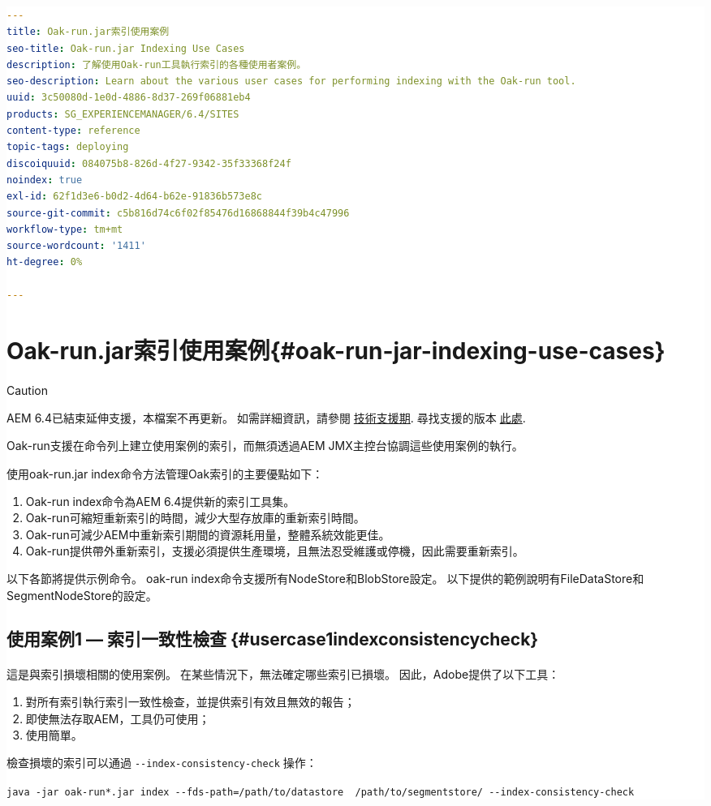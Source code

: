 ```yaml
---
title: Oak-run.jar索引使用案例
seo-title: Oak-run.jar Indexing Use Cases
description: 了解使用Oak-run工具執行索引的各種使用者案例。
seo-description: Learn about the various user cases for performing indexing with the Oak-run tool.
uuid: 3c50080d-1e0d-4886-8d37-269f06881eb4
products: SG_EXPERIENCEMANAGER/6.4/SITES
content-type: reference
topic-tags: deploying
discoiquuid: 084075b8-826d-4f27-9342-35f33368f24f
noindex: true
exl-id: 62f1d3e6-b0d2-4d64-b62e-91836b573e8c
source-git-commit: c5b816d74c6f02f85476d16868844f39b4c47996
workflow-type: tm+mt
source-wordcount: '1411'
ht-degree: 0%

---
```


# Oak-run.jar索引使用案例{#oak-run-jar-indexing-use-cases}

>[!CAUTION]
>
>AEM 6.4已結束延伸支援，本檔案不再更新。 如需詳細資訊，請參閱 [技術支援期](https://helpx.adobe.com//tw/support/programs/eol-matrix.html). 尋找支援的版本 [此處](https://experienceleague.adobe.com/docs/).

Oak-run支援在命令列上建立使用案例的索引，而無須透過AEM JMX主控台協調這些使用案例的執行。

使用oak-run.jar index命令方法管理Oak索引的主要優點如下：

1. Oak-run index命令為AEM 6.4提供新的索引工具集。
1. Oak-run可縮短重新索引的時間，減少大型存放庫的重新索引時間。
1. Oak-run可減少AEM中重新索引期間的資源耗用量，整體系統效能更佳。
1. Oak-run提供帶外重新索引，支援必須提供生產環境，且無法忍受維護或停機，因此需要重新索引。

以下各節將提供示例命令。 oak-run index命令支援所有NodeStore和BlobStore設定。 以下提供的範例說明有FileDataStore和SegmentNodeStore的設定。

## 使用案例1 — 索引一致性檢查 {#usercase1indexconsistencycheck}

這是與索引損壞相關的使用案例。 在某些情況下，無法確定哪些索引已損壞。 因此，Adobe提供了以下工具：

1. 對所有索引執行索引一致性檢查，並提供索引有效且無效的報告；
1. 即使無法存取AEM，工具仍可使用；
1. 使用簡單。

檢查損壞的索引可以通過 `--index-consistency-check` 操作：

```shell
java -jar oak-run*.jar index --fds-path=/path/to/datastore  /path/to/segmentstore/ --index-consistency-check
```

